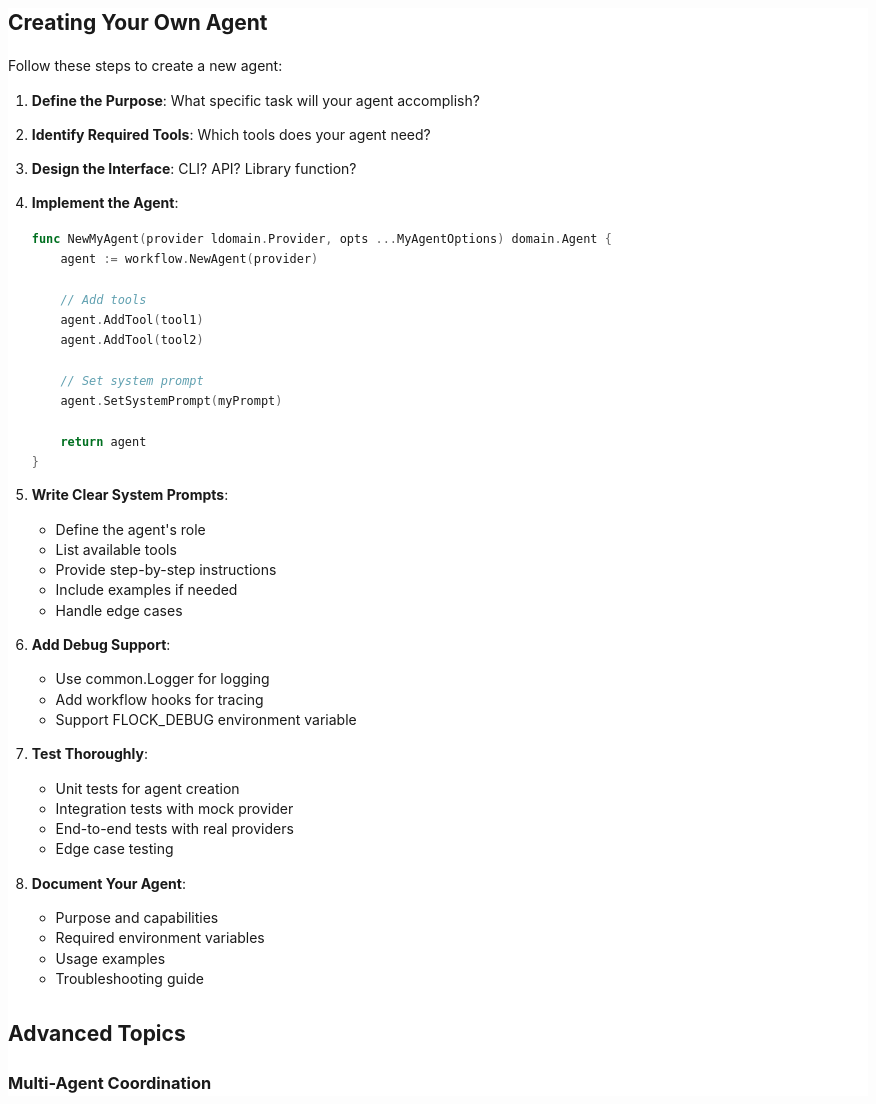 ## Creating Your Own Agent

Follow these steps to create a new agent:

1. **Define the Purpose**: What specific task will your agent accomplish?

2. **Identify Required Tools**: Which tools does your agent need?

3. **Design the Interface**: CLI? API? Library function?

4. **Implement the Agent**:
   ```go
   func NewMyAgent(provider ldomain.Provider, opts ...MyAgentOptions) domain.Agent {
       agent := workflow.NewAgent(provider)
       
       // Add tools
       agent.AddTool(tool1)
       agent.AddTool(tool2)
       
       // Set system prompt
       agent.SetSystemPrompt(myPrompt)
       
       return agent
   }
   ```

5. **Write Clear System Prompts**:
   - Define the agent's role
   - List available tools
   - Provide step-by-step instructions
   - Include examples if needed
   - Handle edge cases

6. **Add Debug Support**:
   - Use common.Logger for logging
   - Add workflow hooks for tracing
   - Support FLOCK_DEBUG environment variable

7. **Test Thoroughly**:
   - Unit tests for agent creation
   - Integration tests with mock provider
   - End-to-end tests with real providers
   - Edge case testing

8. **Document Your Agent**:
   - Purpose and capabilities
   - Required environment variables
   - Usage examples
   - Troubleshooting guide

## Advanced Topics

### Multi-Agent Coordination
